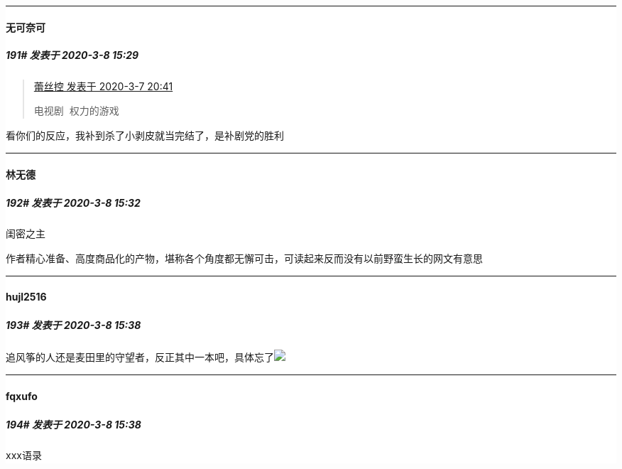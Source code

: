 


*****

####  无可奈可  
##### 191#       发表于 2020-3-8 15:29



<blockquote><a href="httphttps://bbs.saraba1st.com/2b/forum.php?mod=redirect&amp;goto=findpost&amp;pid=46650197&amp;ptid=1917657" target="_blank">蕾丝控 发表于 2020-3-7 20:41</a>

电视剧  权力的游戏</blockquote>
看你们的反应，我补到杀了小剥皮就当完结了，是补剧党的胜利







*****

####  林无德  
##### 192#       发表于 2020-3-8 15:32




闺密之主


作者精心准备、高度商品化的产物，堪称各个角度都无懈可击，可读起来反而没有以前野蛮生长的网文有意思







*****

####  hujl2516  
##### 193#       发表于 2020-3-8 15:38




 追风筝的人还是麦田里的守望者，反正其中一本吧，具体忘了<img src="https://static.saraba1st.com/image/smiley/face2017/004.gif" referrerpolicy="no-referrer">







*****

####  fqxufo  
##### 194#       发表于 2020-3-8 15:38




xxx语录

